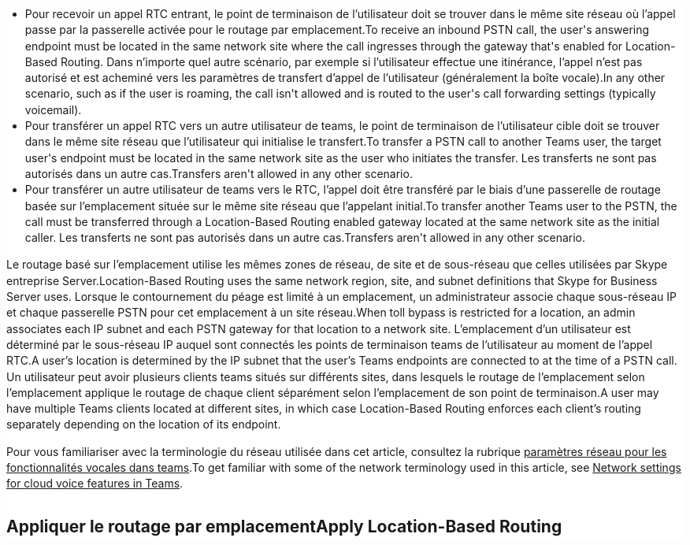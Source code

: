 - <span data-ttu-id="1843f-121">Pour recevoir un appel RTC entrant, le point de terminaison de l’utilisateur doit se trouver dans le même site réseau où l’appel passe par la passerelle activée pour le routage par emplacement.</span><span class="sxs-lookup"><span data-stu-id="1843f-121">To receive an inbound PSTN call, the user's answering endpoint must be located in the same network site where the call ingresses through the gateway that's enabled for Location-Based Routing.</span></span> <span data-ttu-id="1843f-122">Dans n’importe quel autre scénario, par exemple si l’utilisateur effectue une itinérance, l’appel n’est pas autorisé et est acheminé vers les paramètres de transfert d’appel de l’utilisateur (généralement la boîte vocale).</span><span class="sxs-lookup"><span data-stu-id="1843f-122">In any other scenario, such as if the user is roaming, the call isn't allowed and is routed to the user's call forwarding settings (typically voicemail).</span></span>
- <span data-ttu-id="1843f-123">Pour transférer un appel RTC vers un autre utilisateur de teams, le point de terminaison de l’utilisateur cible doit se trouver dans le même site réseau que l’utilisateur qui initialise le transfert.</span><span class="sxs-lookup"><span data-stu-id="1843f-123">To transfer a PSTN call to another Teams user, the target user's endpoint must be located in the same network site as the user who initiates the transfer.</span></span> <span data-ttu-id="1843f-124">Les transferts ne sont pas autorisés dans un autre cas.</span><span class="sxs-lookup"><span data-stu-id="1843f-124">Transfers aren't allowed in any other scenario.</span></span> 
- <span data-ttu-id="1843f-125">Pour transférer un autre utilisateur de teams vers le RTC, l’appel doit être transféré par le biais d’une passerelle de routage basée sur l’emplacement située sur le même site réseau que l’appelant initial.</span><span class="sxs-lookup"><span data-stu-id="1843f-125">To transfer another Teams user to the PSTN, the call must be transferred through a Location-Based Routing enabled gateway located at the same network site as the initial caller.</span></span> <span data-ttu-id="1843f-126">Les transferts ne sont pas autorisés dans un autre cas.</span><span class="sxs-lookup"><span data-stu-id="1843f-126">Transfers aren't allowed in any other scenario.</span></span>

<span data-ttu-id="1843f-127">Le routage basé sur l’emplacement utilise les mêmes zones de réseau, de site et de sous-réseau que celles utilisées par Skype entreprise Server.</span><span class="sxs-lookup"><span data-stu-id="1843f-127">Location-Based Routing uses the same network region, site, and subnet definitions that Skype for Business Server uses.</span></span> <span data-ttu-id="1843f-128">Lorsque le contournement du péage est limité à un emplacement, un administrateur associe chaque sous-réseau IP et chaque passerelle PSTN pour cet emplacement à un site réseau.</span><span class="sxs-lookup"><span data-stu-id="1843f-128">When toll bypass is restricted for a location, an admin associates each IP subnet and each PSTN gateway for that location to a network site.</span></span> <span data-ttu-id="1843f-129">L’emplacement d’un utilisateur est déterminé par le sous-réseau IP auquel sont connectés les points de terminaison teams de l’utilisateur au moment de l’appel RTC.</span><span class="sxs-lookup"><span data-stu-id="1843f-129">A user’s location is determined by the IP subnet that the user’s Teams endpoints are connected to at the time of a PSTN call.</span></span> <span data-ttu-id="1843f-130">Un utilisateur peut avoir plusieurs clients teams situés sur différents sites, dans lesquels le routage de l’emplacement selon l’emplacement applique le routage de chaque client séparément selon l’emplacement de son point de terminaison.</span><span class="sxs-lookup"><span data-stu-id="1843f-130">A user may have multiple Teams clients located at different sites, in which case Location-Based Routing enforces each client’s routing separately depending on the location of its endpoint.</span></span> 

<span data-ttu-id="1843f-131">Pour vous familiariser avec la terminologie du réseau utilisée dans cet article, consultez la rubrique [paramètres réseau pour les fonctionnalités vocales dans teams](cloud-voice-network-settings.md).</span><span class="sxs-lookup"><span data-stu-id="1843f-131">To get familiar with some of the network terminology used in this article, see [Network settings for cloud voice features in Teams](cloud-voice-network-settings.md).</span></span>

## <a name="apply-location-based-routing"></a><span data-ttu-id="1843f-132">Appliquer le routage par emplacement</span><span class="sxs-lookup"><span data-stu-id="1843f-132">Apply Location-Based Routing</span></span>
